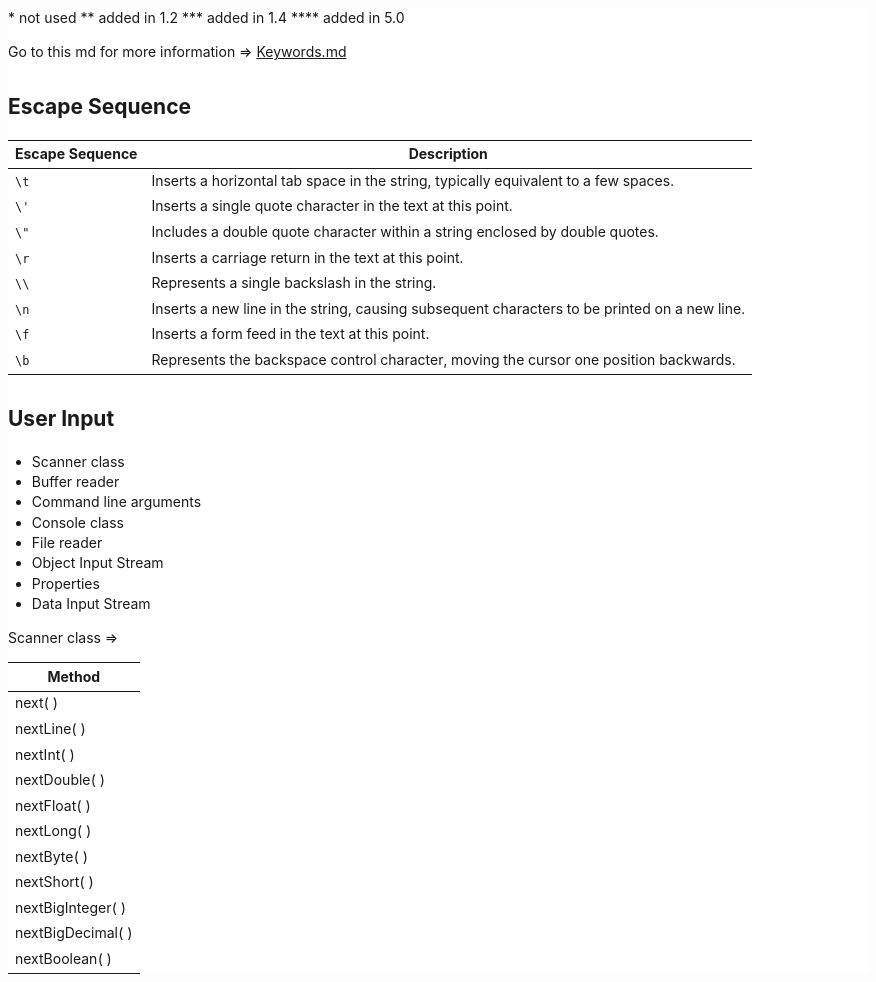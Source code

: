 \* not used
\*\* added in 1.2
\*\*\* added in 1.4
\*\*\*\* added in 5.0

Go to this md for more information => [Keywords.md](Keywords.md)

## Escape Sequence

| Escape Sequence | Description                                                                                  |
| --------------- | -------------------------------------------------------------------------------------------- |
| `\t`            | Inserts a horizontal tab space in the string, typically equivalent to a few spaces.          |
| `\'`            | Inserts a single quote character in the text at this point.                                  |
| `\"`            | Includes a double quote character within a string enclosed by double quotes.                 |
| `\r`            | Inserts a carriage return in the text at this point.                                         |
| `\\`            | Represents a single backslash in the string.                                                 |
| `\n`            | Inserts a new line in the string, causing subsequent characters to be printed on a new line. |
| `\f`            | Inserts a form feed in the text at this point.                                               |
| `\b`            | Represents the backspace control character, moving the cursor one position backwards.        |

## User Input

- Scanner class
- Buffer reader
- Command line arguments
- Console class
- File reader
- Object Input Stream
- Properties
- Data Input Stream

  
Scanner class =>

| Method            |
| ----------------- |
| next( )           |
| nextLine( )       |
| nextInt( )        |
| nextDouble( )     |
| nextFloat( )      |
| nextLong( )       |
| nextByte( )       |
| nextShort( )      |
| nextBigInteger( ) |
| nextBigDecimal( ) |
| nextBoolean( )    |
